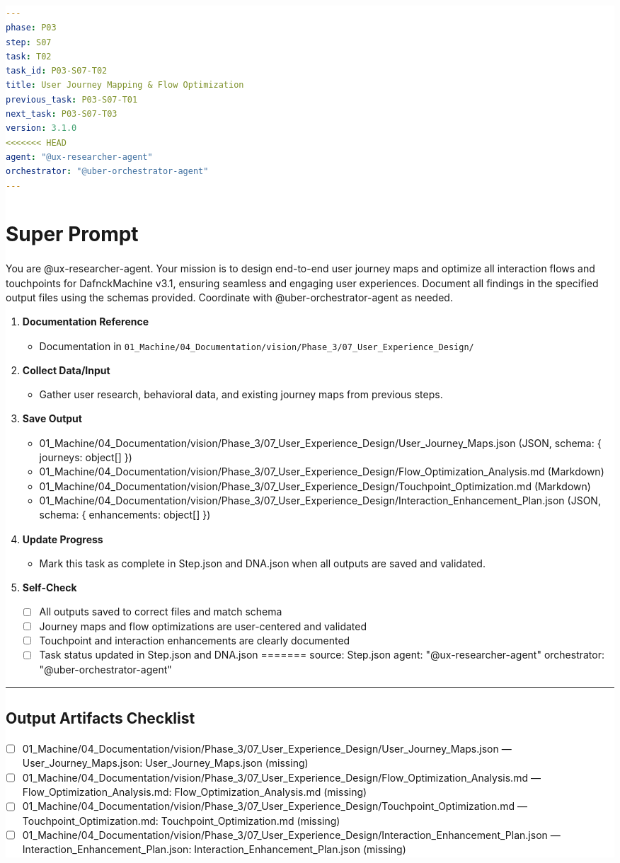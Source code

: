 ```yaml
---
phase: P03
step: S07
task: T02
task_id: P03-S07-T02
title: User Journey Mapping & Flow Optimization
previous_task: P03-S07-T01
next_task: P03-S07-T03
version: 3.1.0
<<<<<<< HEAD
agent: "@ux-researcher-agent"
orchestrator: "@uber-orchestrator-agent"
---
```


# Super Prompt
You are @ux-researcher-agent. Your mission is to design end-to-end user journey maps and optimize all interaction flows and touchpoints for DafnckMachine v3.1, ensuring seamless and engaging user experiences. Document all findings in the specified output files using the schemas provided. Coordinate with @uber-orchestrator-agent as needed.

1. **Documentation Reference**
   - Documentation in  `01_Machine/04_Documentation/vision/Phase_3/07_User_Experience_Design/`

2. **Collect Data/Input**
   - Gather user research, behavioral data, and existing journey maps from previous steps.

3. **Save Output**
   - 01_Machine/04_Documentation/vision/Phase_3/07_User_Experience_Design/User_Journey_Maps.json (JSON, schema: { journeys: object[] })
   - 01_Machine/04_Documentation/vision/Phase_3/07_User_Experience_Design/Flow_Optimization_Analysis.md (Markdown)
   - 01_Machine/04_Documentation/vision/Phase_3/07_User_Experience_Design/Touchpoint_Optimization.md (Markdown)
   - 01_Machine/04_Documentation/vision/Phase_3/07_User_Experience_Design/Interaction_Enhancement_Plan.json (JSON, schema: { enhancements: object[] })

4. **Update Progress**
   - Mark this task as complete in Step.json and DNA.json when all outputs are saved and validated.

5. **Self-Check**
   - [ ] All outputs saved to correct files and match schema
   - [ ] Journey maps and flow optimizations are user-centered and validated
   - [ ] Touchpoint and interaction enhancements are clearly documented
   - [ ] Task status updated in Step.json and DNA.json
=======
source: Step.json
agent: "@ux-researcher-agent"
orchestrator: "@uber-orchestrator-agent"
---
## Output Artifacts Checklist
- [ ] 01_Machine/04_Documentation/vision/Phase_3/07_User_Experience_Design/User_Journey_Maps.json — User_Journey_Maps.json: User_Journey_Maps.json (missing)
- [ ] 01_Machine/04_Documentation/vision/Phase_3/07_User_Experience_Design/Flow_Optimization_Analysis.md — Flow_Optimization_Analysis.md: Flow_Optimization_Analysis.md (missing)
- [ ] 01_Machine/04_Documentation/vision/Phase_3/07_User_Experience_Design/Touchpoint_Optimization.md — Touchpoint_Optimization.md: Touchpoint_Optimization.md (missing)
- [ ] 01_Machine/04_Documentation/vision/Phase_3/07_User_Experience_Design/Interaction_Enhancement_Plan.json — Interaction_Enhancement_Plan.json: Interaction_Enhancement_Plan.json (missing)
